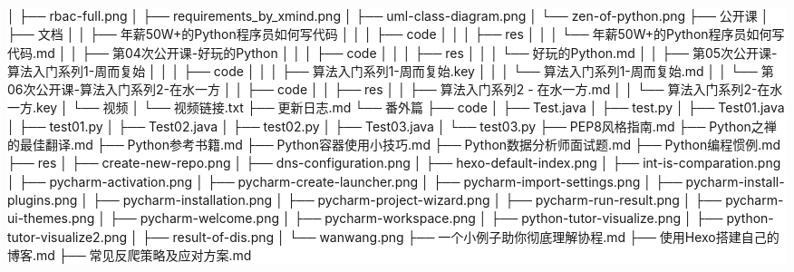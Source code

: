  │   ├── rbac-full.png
 │   ├── requirements_by_xmind.png
 │   ├── uml-class-diagram.png
 │   └── zen-of-python.png
 ├── 公开课
 │   ├── 文档
 │   │   ├── 年薪50W+的Python程序员如何写代码
 │   │   │   ├── code
 │   │   │   ├── res
 │   │   │   └── 年薪50W+的Python程序员如何写代码.md
 │   │   ├── 第04次公开课-好玩的Python
 │   │   │   ├── code
 │   │   │   ├── res
 │   │   │   └── 好玩的Python.md
 │   │   ├── 第05次公开课-算法入门系列1-周而复始
 │   │   │   ├── code
 │   │   │   ├── 算法入门系列1-周而复始.key
 │   │   │   └── 算法入门系列1-周而复始.md
 │   │   └── 第06次公开课-算法入门系列2-在水一方
 │   │       ├── code
 │   │       ├── res
 │   │       ├── 算法入门系列2 - 在水一方.md
 │   │       └── 算法入门系列2-在水一方.key
 │   └── 视频
 │       └── 视频链接.txt
 ├── 更新日志.md
 └── 番外篇
     ├── code
     │   ├── Test.java
     │   ├── test.py
     │   ├── Test01.java
     │   ├── test01.py
     │   ├── Test02.java
     │   ├── test02.py
     │   ├── Test03.java
     │   └── test03.py
     ├── PEP8风格指南.md
     ├── Python之禅的最佳翻译.md
     ├── Python参考书籍.md
     ├── Python容器使用小技巧.md
     ├── Python数据分析师面试题.md
     ├── Python编程惯例.md
     ├── res
     │   ├── create-new-repo.png
     │   ├── dns-configuration.png
     │   ├── hexo-default-index.png
     │   ├── int-is-comparation.png
     │   ├── pycharm-activation.png
     │   ├── pycharm-create-launcher.png
     │   ├── pycharm-import-settings.png
     │   ├── pycharm-install-plugins.png
     │   ├── pycharm-installation.png
     │   ├── pycharm-project-wizard.png
     │   ├── pycharm-run-result.png
     │   ├── pycharm-ui-themes.png
     │   ├── pycharm-welcome.png
     │   ├── pycharm-workspace.png
     │   ├── python-tutor-visualize.png
     │   ├── python-tutor-visualize2.png
     │   ├── result-of-dis.png
     │   └── wanwang.png
     ├── 一个小例子助你彻底理解协程.md
     ├── 使用Hexo搭建自己的博客.md
     ├── 常见反爬策略及应对方案.md